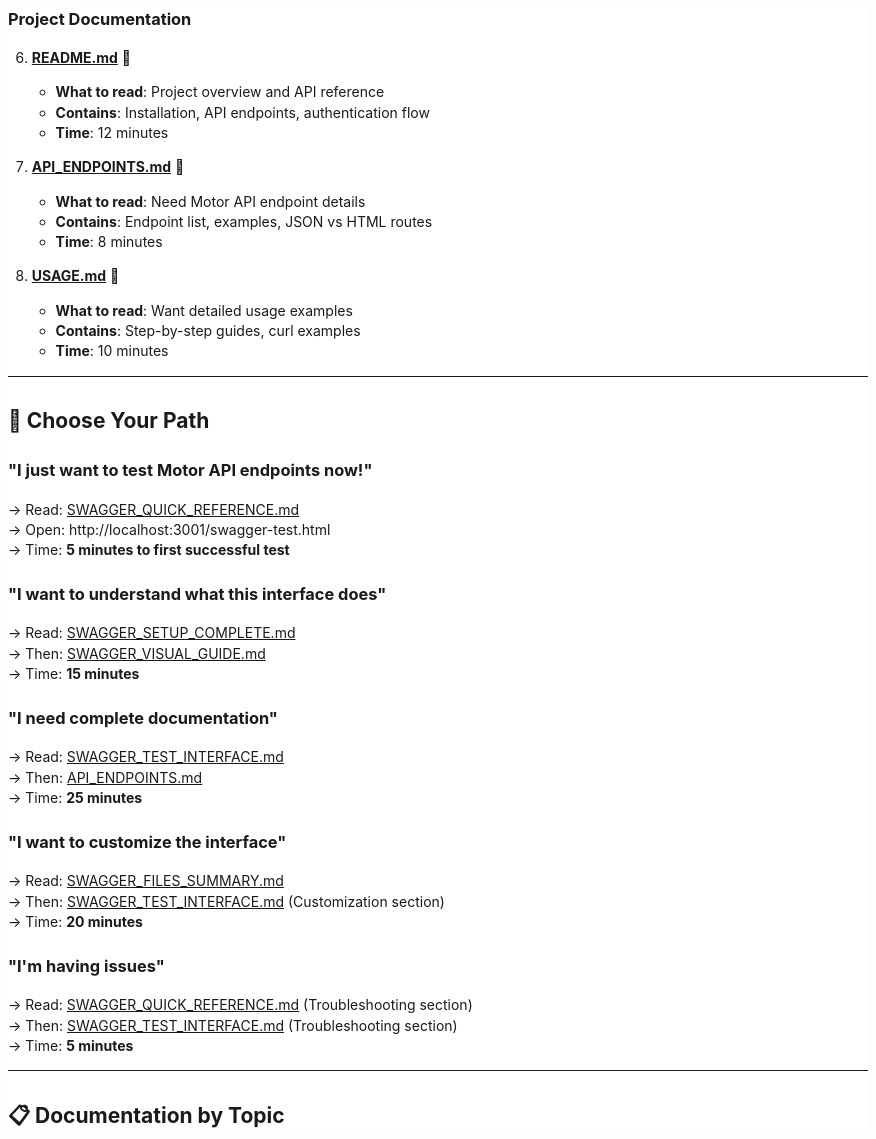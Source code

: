 ### Project Documentation

6. **[README.md](./README.md)** 📄
   - **What to read**: Project overview and API reference
   - **Contains**: Installation, API endpoints, authentication flow
   - **Time**: 12 minutes

7. **[API_ENDPOINTS.md](./API_ENDPOINTS.md)** 🎯
   - **What to read**: Need Motor API endpoint details
   - **Contains**: Endpoint list, examples, JSON vs HTML routes
   - **Time**: 8 minutes

8. **[USAGE.md](./USAGE.md)** 🔧
   - **What to read**: Want detailed usage examples
   - **Contains**: Step-by-step guides, curl examples
   - **Time**: 10 minutes

---

## 🎯 Choose Your Path

### "I just want to test Motor API endpoints now!"
→ Read: [SWAGGER_QUICK_REFERENCE.md](./SWAGGER_QUICK_REFERENCE.md)  
→ Open: http://localhost:3001/swagger-test.html  
→ Time: **5 minutes to first successful test**

### "I want to understand what this interface does"
→ Read: [SWAGGER_SETUP_COMPLETE.md](./SWAGGER_SETUP_COMPLETE.md)  
→ Then: [SWAGGER_VISUAL_GUIDE.md](./SWAGGER_VISUAL_GUIDE.md)  
→ Time: **15 minutes**

### "I need complete documentation"
→ Read: [SWAGGER_TEST_INTERFACE.md](./SWAGGER_TEST_INTERFACE.md)  
→ Then: [API_ENDPOINTS.md](./API_ENDPOINTS.md)  
→ Time: **25 minutes**

### "I want to customize the interface"
→ Read: [SWAGGER_FILES_SUMMARY.md](./SWAGGER_FILES_SUMMARY.md)  
→ Then: [SWAGGER_TEST_INTERFACE.md](./SWAGGER_TEST_INTERFACE.md) (Customization section)  
→ Time: **20 minutes**

### "I'm having issues"
→ Read: [SWAGGER_QUICK_REFERENCE.md](./SWAGGER_QUICK_REFERENCE.md) (Troubleshooting section)  
→ Then: [SWAGGER_TEST_INTERFACE.md](./SWAGGER_TEST_INTERFACE.md) (Troubleshooting section)  
→ Time: **5 minutes**

---

## 📋 Documentation by Topic
